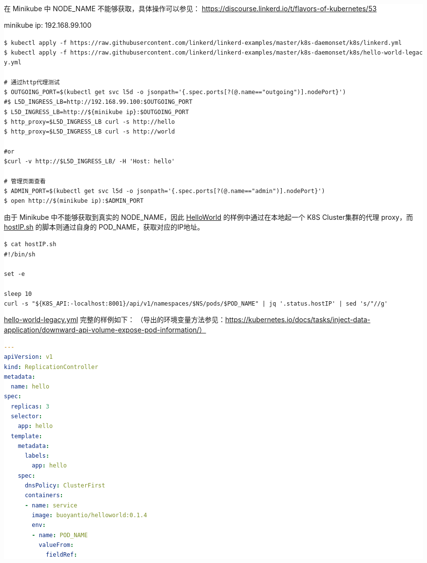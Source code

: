 在 Minikube 中 NODE_NAME 不能够获取，具体操作可以参见： https://discourse.linkerd.io/t/flavors-of-kubernetes/53

minikube ip: 192.168.99.100

```shell
$ kubectl apply -f https://raw.githubusercontent.com/linkerd/linkerd-examples/master/k8s-daemonset/k8s/linkerd.yml
$ kubectl apply -f https://raw.githubusercontent.com/linkerd/linkerd-examples/master/k8s-daemonset/k8s/hello-world-legacy.yml

# 通过http代理测试
$ OUTGOING_PORT=$(kubectl get svc l5d -o jsonpath='{.spec.ports[?(@.name=="outgoing")].nodePort}')
#$ L5D_INGRESS_LB=http://192.168.99.100:$OUTGOING_PORT
$ L5D_INGRESS_LB=http://${minikube ip}:$OUTGOING_PORT
$ http_proxy=$L5D_INGRESS_LB curl -s http://hello
$ http_proxy=$L5D_INGRESS_LB curl -s http://world

#or
$curl -v http://$L5D_INGRESS_LB/ -H 'Host: hello'

# 管理页面查看
$ ADMIN_PORT=$(kubectl get svc l5d -o jsonpath='{.spec.ports[?(@.name=="admin")].nodePort}')
$ open http://$(minikube ip):$ADMIN_PORT
```

由于 Minikube 中不能够获取到真实的 NODE_NAME，因此 [HelloWorld](https://github.com/linkerd/linkerd-examples/tree/master/docker/helloworld) 的样例中通过在本地起一个 K8S Cluster集群的代理 proxy，而 [hostIP.sh](https://github.com/linkerd/linkerd-examples/blob/master/docker/helloworld/hostIP.sh) 的脚本则通过自身的 POD_NAME，获取对应的IP地址。

```shell
$ cat hostIP.sh
#!/bin/sh

set -e

sleep 10
curl -s "${K8S_API:-localhost:8001}/api/v1/namespaces/$NS/pods/$POD_NAME" | jq '.status.hostIP' | sed 's/"//g'
```

[hello-world-legacy.yml](https://raw.githubusercontent.com/linkerd/linkerd-examples/master/k8s-daemonset/k8s/hello-world-legacy.yml) 完整的样例如下： （导出的环境变量方法参见：https://kubernetes.io/docs/tasks/inject-data-application/downward-api-volume-expose-pod-information/）

```yaml
---
apiVersion: v1
kind: ReplicationController
metadata:
  name: hello
spec:
  replicas: 3
  selector:
    app: hello
  template:
    metadata:
      labels:
        app: hello
    spec:
      dnsPolicy: ClusterFirst
      containers:
      - name: service
        image: buoyantio/helloworld:0.1.4
        env:
        - name: POD_NAME
          valueFrom:
            fieldRef:
```